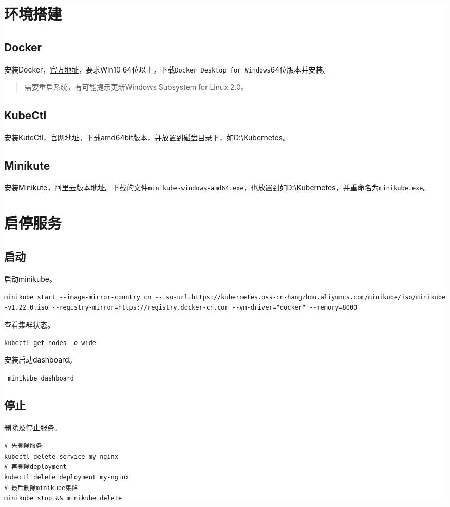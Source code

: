 # 环境搭建

## Docker

安装Docker，[官方地址](https://docs.docker.com/docker-for-windows/install/)，要求Win10 64位以上。下载`Docker Desktop for Windows`64位版本并安装。

> 需要重启系统，有可能提示更新Windows Subsystem for Linux 2.0。

## KubeCtl

安装KuteCtl，[官网地址](https://kubernetes.io/docs/tasks/tools/install-kubectl-windows)。下载amd64bit版本，并放置到磁盘目录下，如D:\Kubernetes。

## Minikute

安装Minikute，[阿里云版本地址](https://github.com/AliyunContainerService/minikube/wiki)。下载的文件`minikube-windows-amd64.exe`，也放置到如D:\Kubernetes，并重命名为`minikube.exe`。

# 启停服务

## 启动

启动minikube。

```shell
minikube start --image-mirror-country cn --iso-url=https://kubernetes.oss-cn-hangzhou.aliyuncs.com/minikube/iso/minikube-v1.22.0.iso --registry-mirror=https://registry.docker-cn.com --vm-driver="docker" --memory=8000 
```

查看集群状态。

```shell
kubectl get nodes -o wide
```

安装启动dashboard。

```shell
 minikube dashboard
```

## 停止

删除及停止服务。

```shell
# 先删除服务
kubectl delete service my-nginx
# 再删除deployment
kubectl delete deployment my-nginx
# 最后删除minikube集群
minikube stop && minikube delete
```
